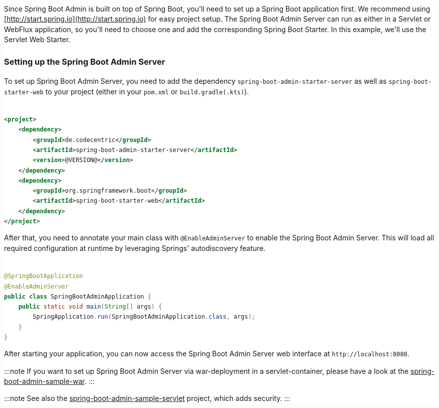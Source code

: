 Since Spring Boot Admin is built on top of Spring Boot, you'll need to set up a Spring Boot application first. We
recommend using [http://start.spring.io](http://start.spring.io) for easy project setup. The Spring Boot Admin Server
can run as either in a Servlet or WebFlux application, so you'll need to choose one and add the corresponding Spring
Boot Starter. In this example, we'll use the Servlet Web Starter.

### Setting up the Spring Boot Admin Server

To set up Spring Boot Admin Server, you need to add the dependency `spring-boot-admin-starter-server` as well as
`spring-boot-starter-web` to your project (either in your `pom.xml` or `build.gradle(.kts)`).

```xml title="pom.xml"

<project>
    <dependency>
        <groupId>de.codecentric</groupId>
        <artifactId>spring-boot-admin-starter-server</artifactId>
        <version>@VERSION@</version>
    </dependency>
    <dependency>
        <groupId>org.springframework.boot</groupId>
        <artifactId>spring-boot-starter-web</artifactId>
    </dependency>
</project>
```

After that, you need to annotate your main class with `@EnableAdminServer` to enable the Spring Boot Admin Server.
This will load all required configuration at runtime by leveraging Springs' autodiscovery feature.

```java title="SpringBootAdminApplication.java"

@SpringBootApplication
@EnableAdminServer
public class SpringBootAdminApplication {
	public static void main(String[] args) {
		SpringApplication.run(SpringBootAdminApplication.class, args);
	}
}
```

After starting your application, you can now access the Spring Boot Admin Server web interface at
`http://localhost:8080`.

:::note
If you want to set up Spring Boot Admin Server via war-deployment in a servlet-container, please have a look at
the [spring-boot-admin-sample-war](https://github.com/codecentric/spring-boot-admin/tree/master/spring-boot-admin-samples/spring-boot-admin-sample-war/).
:::

:::note
See also
the [spring-boot-admin-sample-servlet](https://github.com/codecentric/spring-boot-admin/tree/master/spring-boot-admin-samples/spring-boot-admin-sample-servlet/)
project, which adds security.
:::
